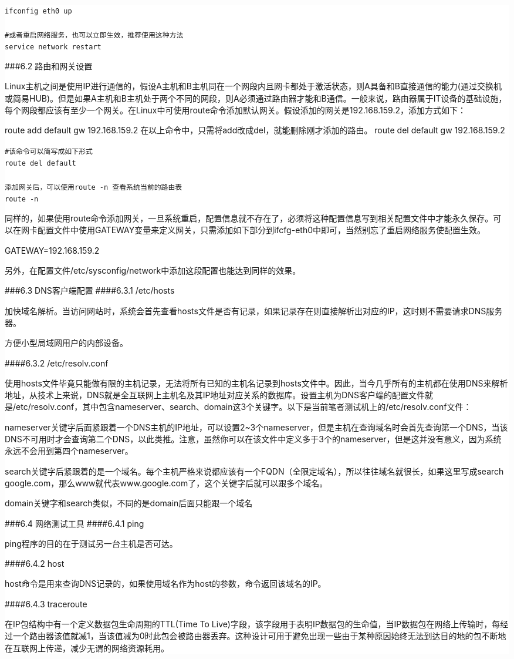 	ifconfig eth0 up

	#或者重启网络服务，也可以立即生效，推荐使用这种方法
	service network restart
###6.2 路由和网关设置
<p>
	Linux主机之间是使用IP进行通信的，假设A主机和B主机同在一个网段内且网卡都处于激活状态，则A具备和B直接通信的能力(通过交换机或简易HUB)。但是如果A主机和B主机处于两个不同的网段，则A必须通过路由器才能和B通信。一般来说，路由器属于IT设备的基础设施，每个网段都应该有至少一个网关。在Linux中可使用route命令添加默认网关。假设添加的网关是192.168.159.2，添加方式如下：
</p>
	route add default gw 192.168.159.2
	在以上命令中，只需将add改成del，就能删除刚才添加的路由。
	route del default gw 192.168.159.2

	#该命令可以简写成如下形式
	route del default
	
  	添加网关后，可以使用route -n 查看系统当前的路由表
	route -n
<p>
	同样的，如果使用route命令添加网关，一旦系统重启，配置信息就不存在了，必须将这种配置信息写到相关配置文件中才能永久保存。可以在网卡配置文件中使用GATEWAY变量来定义网关，只需添加如下部分到ifcfg-eth0中即可，当然别忘了重启网络服务使配置生效。
</p>
	GATEWAY=192.168.159.2
<p>
	另外，在配置文件/etc/sysconfig/network中添加这段配置也能达到同样的效果。
</p>
###6.3	DNS客户端配置
####6.3.1	/etc/hosts
<p>
	加快域名解析。当访问网站时，系统会首先查看hosts文件是否有记录，如果记录存在则直接解析出对应的IP，这时则不需要请求DNS服务器。
</p>
<p>
	方便小型局域网用户的内部设备。
</p>
####6.3.2	/etc/resolv.conf
<p>
	使用hosts文件毕竟只能做有限的主机记录，无法将所有已知的主机名记录到hosts文件中。因此，当今几乎所有的主机都在使用DNS来解析地址，从技术上来说，DNS就是全互联网上主机名及其IP地址对应关系的数据库。设置主机为DNS客户端的配置文件就是/etc/resolv.conf，其中包含nameserver、search、domain这3个关键字。以下是当前笔者测试机上的/etc/resolv.conf文件：
</p>
<p>
	nameserver关键字后面紧跟着一个DNS主机的IP地址，可以设置2~3个nameserver，但是主机在查询域名时会首先查询第一个DNS，当该DNS不可用时才会查询第二个DNS，以此类推。注意，虽然你可以在该文件中定义多于3个的nameserver，但是这并没有意义，因为系统永远不会用到第四个nameserver。
</p>	
<p>
	search关键字后紧跟着的是一个域名。每个主机严格来说都应该有一个FQDN（全限定域名），所以往往域名就很长，如果这里写成search google.com，那么www就代表www.google.com了，这个关键字后就可以跟多个域名。
</p>
<p>
	domain关键字和search类似，不同的是domain后面只能跟一个域名
</p>
###6.4	网络测试工具
####6.4.1	ping
<p>
	ping程序的目的在于测试另一台主机是否可达。
</p>	
####6.4.2 host
<p>
	host命令是用来查询DNS记录的，如果使用域名作为host的参数，命令返回该域名的IP。
</p>
####6.4.3	traceroute
<p>
	在IP包结构中有一个定义数据包生命周期的TTL(Time To Live)字段，该字段用于表明IP数据包的生命值，当IP数据包在网络上传输时，每经过一个路由器该值就减1，当该值减为0时此包会被路由器丢弃。这种设计可用于避免出现一些由于某种原因始终无法到达目的地的包不断地在互联网上传递，减少无谓的网络资源耗用。
</p>